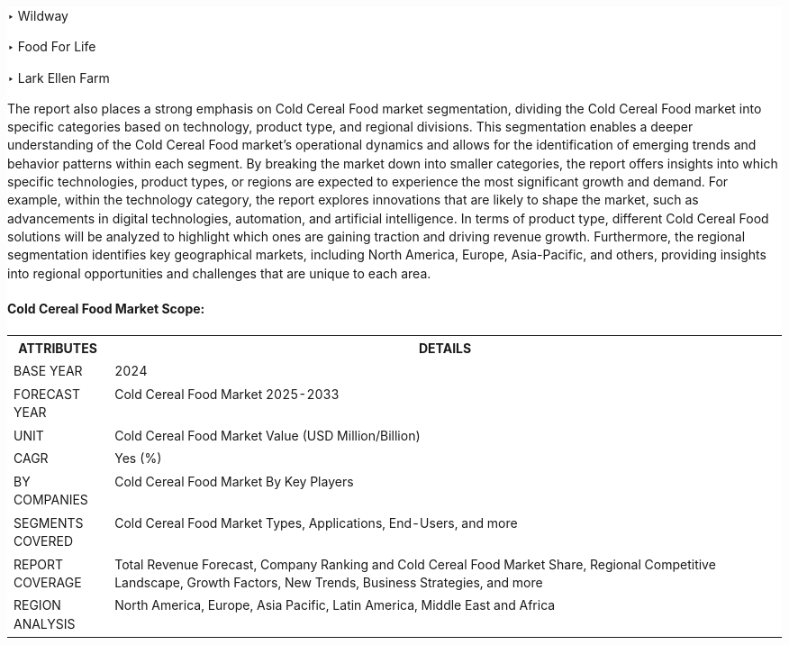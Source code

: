 ‣ Wildway

‣ Food For Life

‣ Lark Ellen Farm

The report also places a strong emphasis on Cold Cereal Food market segmentation, dividing the Cold Cereal Food market into specific categories based on technology, product type, and regional divisions. This segmentation enables a deeper understanding of the Cold Cereal Food market’s operational dynamics and allows for the identification of emerging trends and behavior patterns within each segment. By breaking the market down into smaller categories, the report offers insights into which specific technologies, product types, or regions are expected to experience the most significant growth and demand. For example, within the technology category, the report explores innovations that are likely to shape the market, such as advancements in digital technologies, automation, and artificial intelligence. In terms of product type, different Cold Cereal Food solutions will be analyzed to highlight which ones are gaining traction and driving revenue growth. Furthermore, the regional segmentation identifies key geographical markets, including North America, Europe, Asia-Pacific, and others, providing insights into regional opportunities and challenges that are unique to each area.

<h4>Cold Cereal Food Market Scope:</h4>
<table>
<tr>
<th>ATTRIBUTES</th>
<th>DETAILS</th>
</tr>
<tr>
<td>BASE YEAR</td>
<td>2024</td>
</tr>
<tr>
<td>FORECAST YEAR</td>
<td>Cold Cereal Food Market 2025-2033</td>
</tr>
<tr>
<td>UNIT</td>
<td>Cold Cereal Food Market Value (USD Million/Billion)</td>
<tr>
<td>CAGR</td>
<td>Yes (%)</td>
</tr>
</tr>
<tr>
<td>BY COMPANIES</td>
<td>Cold Cereal Food Market By Key Players</td>
</tr>
<tr>
<td>SEGMENTS COVERED</td>
<td>Cold Cereal Food Market Types, Applications, End-Users, and more</td>
</tr>
<tr>
<td>REPORT COVERAGE</td>
<td>Total Revenue Forecast, Company Ranking and Cold Cereal Food Market Share, Regional Competitive Landscape, Growth Factors, New Trends, Business Strategies, and more</td>
</tr>
<tr>
<td>REGION ANALYSIS</td>
<td>North America, Europe, Asia Pacific, Latin America, Middle East and Africa</td>
</tr>
</table>

